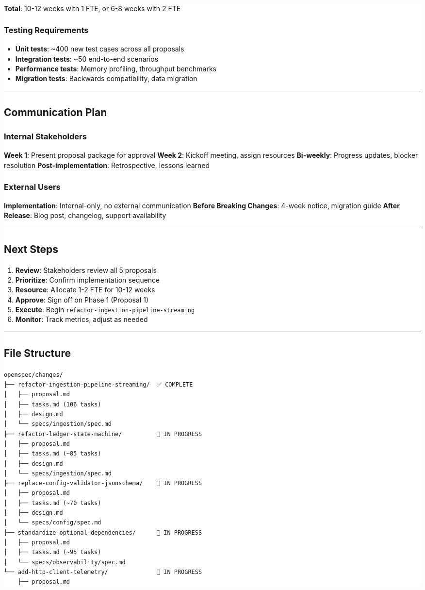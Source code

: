 **Total**: 10-12 weeks with 1 FTE, or 6-8 weeks with 2 FTE

### Testing Requirements

- **Unit tests**: ~400 new test cases across all proposals
- **Integration tests**: ~50 end-to-end scenarios
- **Performance tests**: Memory profiling, throughput benchmarks
- **Migration tests**: Backwards compatibility, data migration

---

## Communication Plan

### Internal Stakeholders

**Week 1**: Present proposal package for approval
**Week 2**: Kickoff meeting, assign resources
**Bi-weekly**: Progress updates, blocker resolution
**Post-implementation**: Retrospective, lessons learned

### External Users

**Implementation**: Internal-only, no external communication
**Before Breaking Changes**: 4-week notice, migration guide
**After Release**: Blog post, changelog, support availability

---

## Next Steps

1. **Review**: Stakeholders review all 5 proposals
2. **Prioritize**: Confirm implementation sequence
3. **Resource**: Allocate 1-2 FTE for 10-12 weeks
4. **Approve**: Sign off on Phase 1 (Proposal 1)
5. **Execute**: Begin `refactor-ingestion-pipeline-streaming`
6. **Monitor**: Track metrics, adjust as needed

---

## File Structure

```
openspec/changes/
├── refactor-ingestion-pipeline-streaming/  ✅ COMPLETE
│   ├── proposal.md
│   ├── tasks.md (106 tasks)
│   ├── design.md
│   └── specs/ingestion/spec.md
├── refactor-ledger-state-machine/          🔄 IN PROGRESS
│   ├── proposal.md
│   ├── tasks.md (~85 tasks)
│   ├── design.md
│   └── specs/ingestion/spec.md
├── replace-config-validator-jsonschema/    🔄 IN PROGRESS
│   ├── proposal.md
│   ├── tasks.md (~70 tasks)
│   ├── design.md
│   └── specs/config/spec.md
├── standardize-optional-dependencies/      🔄 IN PROGRESS
│   ├── proposal.md
│   ├── tasks.md (~95 tasks)
│   └── specs/observability/spec.md
└── add-http-client-telemetry/              🔄 IN PROGRESS
    ├── proposal.md
```